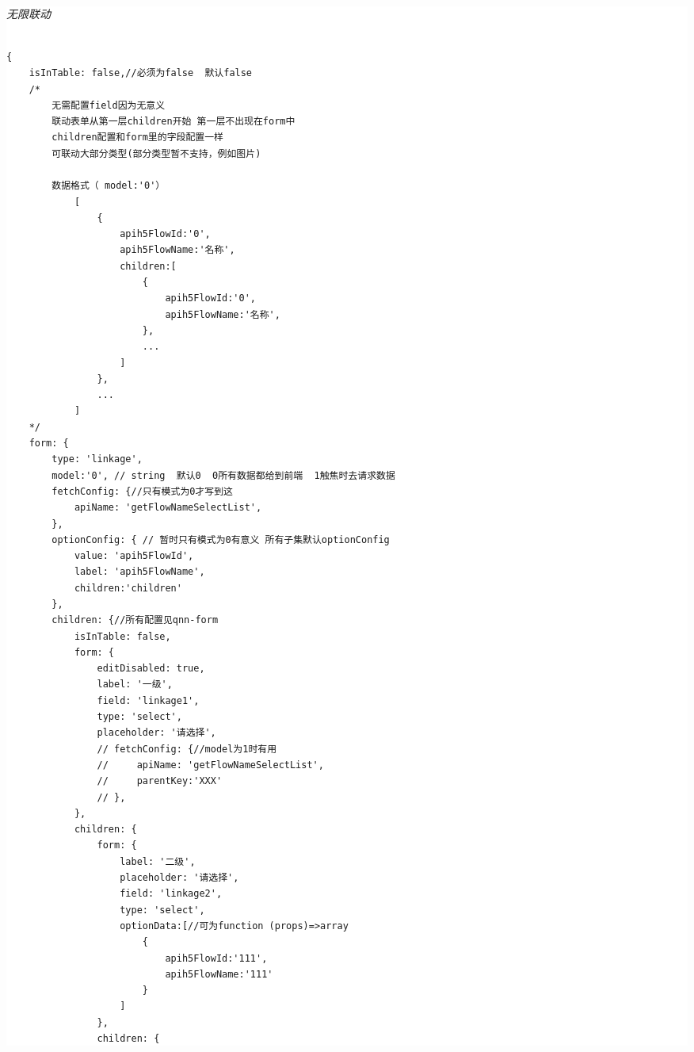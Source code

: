 ###### <a id="qnnForm">无限联动</a>

    {
        isInTable: false,//必须为false  默认false
        /*
            无需配置field因为无意义
            联动表单从第一层children开始 第一层不出现在form中
            children配置和form里的字段配置一样
            可联动大部分类型(部分类型暂不支持，例如图片)

            数据格式（ model:'0'）
                [
                    {
                        apih5FlowId:'0',
                        apih5FlowName:'名称',
                        children:[
                            {
                                apih5FlowId:'0',
                                apih5FlowName:'名称',
                            },
                            ...
                        ]
                    },
                    ...
                ]
        */
        form: {
            type: 'linkage',
            model:'0', // string  默认0  0所有数据都给到前端  1触焦时去请求数据
            fetchConfig: {//只有模式为0才写到这
                apiName: 'getFlowNameSelectList',
            },
            optionConfig: { // 暂时只有模式为0有意义 所有子集默认optionConfig
                value: 'apih5FlowId',
                label: 'apih5FlowName',
                children:'children'
            },
            children: {//所有配置见qnn-form
                isInTable: false,
                form: {
                    editDisabled: true,
                    label: '一级',
                    field: 'linkage1',
                    type: 'select',
                    placeholder: '请选择',
                    // fetchConfig: {//model为1时有用
                    //     apiName: 'getFlowNameSelectList',
                    //     parentKey:'XXX'
                    // },
                },
                children: {
                    form: {
                        label: '二级',
                        placeholder: '请选择',
                        field: 'linkage2',
                        type: 'select',
                        optionData:[//可为function (props)=>array
                            {
                                apih5FlowId:'111',
                                apih5FlowName:'111'
                            }
                        ]
                    },
                    children: {